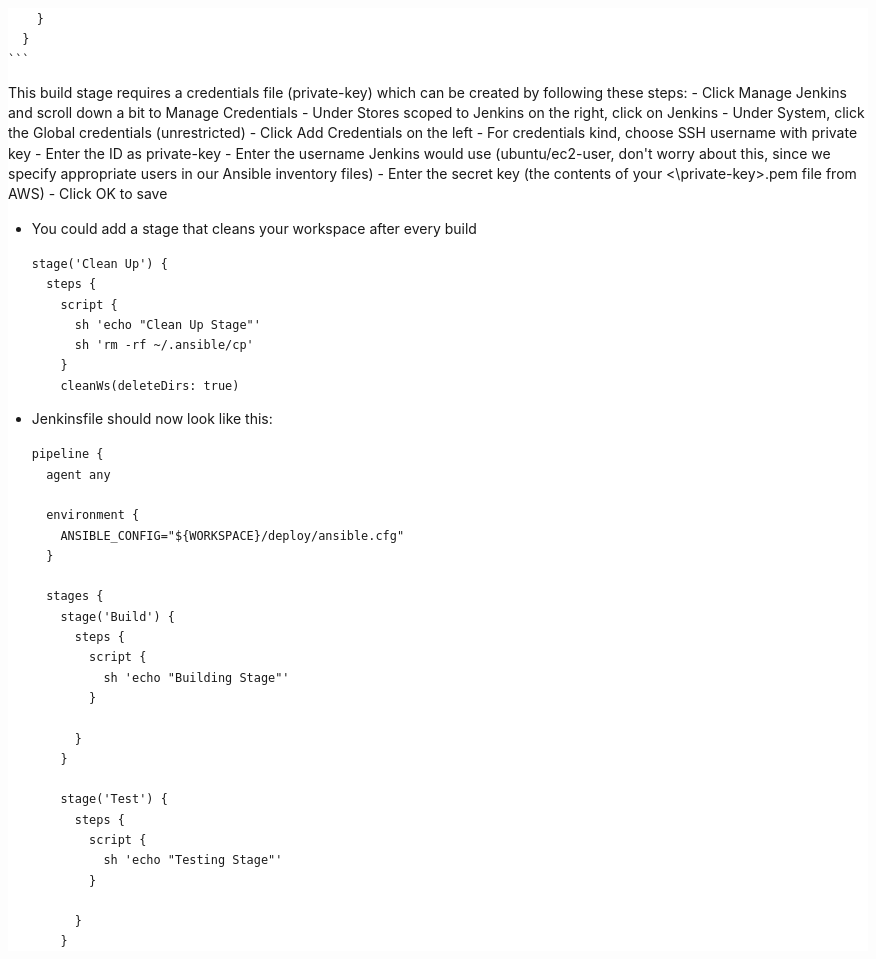         }
      }
    ```
   This build stage requires a credentials file (private-key) which can be created by following these steps:
    - Click Manage Jenkins and scroll down a bit to Manage Credentials
    - Under Stores scoped to Jenkins on the right, click on Jenkins
    - Under System, click the Global credentials (unrestricted)
    - Click Add Credentials on the left
    - For credentials kind, choose SSH username with private key
    - Enter the ID as private-key
    - Enter the username Jenkins would use (ubuntu/ec2-user, don't worry about this, since we specify appropriate users in our Ansible inventory files)
    - Enter the secret key (the contents of your <\private-key>.pem file from AWS)
    - Click OK to save

 - You could add a stage that cleans your workspace after every build
    ```
    stage('Clean Up') {
      steps {
        script {
          sh 'echo "Clean Up Stage"'
          sh 'rm -rf ~/.ansible/cp'
        }
        cleanWs(deleteDirs: true)
    
    ```

  - Jenkinsfile should now look like this:
    ```
    pipeline {
      agent any

      environment {
        ANSIBLE_CONFIG="${WORKSPACE}/deploy/ansible.cfg"
      }

      stages {
        stage('Build') {
          steps {
            script {
              sh 'echo "Building Stage"'
            }

          }
        }

        stage('Test') {
          steps {
            script {
              sh 'echo "Testing Stage"'
            }

          }
        }
